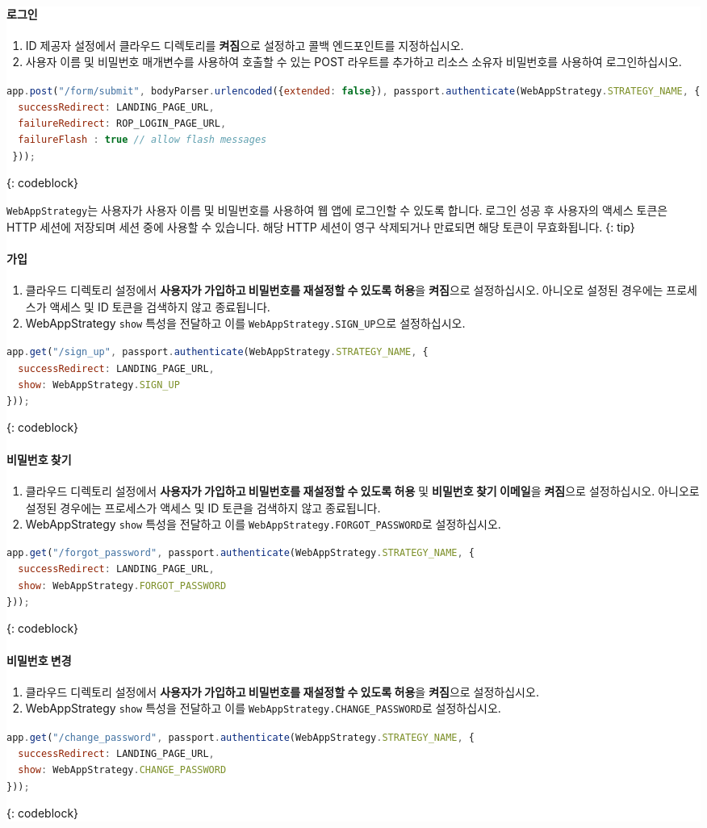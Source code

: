 ####  로그인

1. ID 제공자 설정에서 클라우드 디렉토리를 **켜짐**으로 설정하고 콜백 엔드포인트를 지정하십시오.
2. 사용자 이름 및 비밀번호 매개변수를 사용하여 호출할 수 있는 POST 라우트를 추가하고 리소스 소유자 비밀번호를 사용하여 로그인하십시오.
  ```js
  app.post("/form/submit", bodyParser.urlencoded({extended: false}), passport.authenticate(WebAppStrategy.STRATEGY_NAME, {
   	successRedirect: LANDING_PAGE_URL,
   	failureRedirect: ROP_LOGIN_PAGE_URL,
   	failureFlash : true // allow flash messages
   }));
  ```
  {: codeblock}

  `WebAppStrategy`는 사용자가 사용자 이름 및 비밀번호를 사용하여 웹 앱에 로그인할 수 있도록 합니다. 로그인 성공 후 사용자의 액세스 토큰은 HTTP 세션에 저장되며 세션 중에 사용할 수 있습니다. 해당 HTTP 세션이 영구 삭제되거나 만료되면 해당 토큰이 무효화됩니다.
  {: tip}

#### 가입

1. 클라우드 디렉토리 설정에서 **사용자가 가입하고 비밀번호를 재설정할 수 있도록 허용**을 **켜짐**으로 설정하십시오. 아니오로 설정된 경우에는 프로세스가 액세스 및 ID 토큰을 검색하지 않고 종료됩니다.
2. WebAppStrategy `show` 특성을 전달하고 이를 `WebAppStrategy.SIGN_UP`으로 설정하십시오.
  ```js
  app.get("/sign_up", passport.authenticate(WebAppStrategy.STRATEGY_NAME, {
  	successRedirect: LANDING_PAGE_URL,
  	show: WebAppStrategy.SIGN_UP
  }));
  ```
  {: codeblock}

####  비밀번호 찾기

1. 클라우드 디렉토리 설정에서 **사용자가 가입하고 비밀번호를 재설정할 수 있도록 허용** 및 **비밀번호 찾기 이메일**을 **켜짐**으로 설정하십시오. 아니오로 설정된 경우에는 프로세스가 액세스 및 ID 토큰을 검색하지 않고 종료됩니다.
2. WebAppStrategy `show` 특성을 전달하고 이를 `WebAppStrategy.FORGOT_PASSWORD`로 설정하십시오.
  ```js
  app.get("/forgot_password", passport.authenticate(WebAppStrategy.STRATEGY_NAME, {
  	successRedirect: LANDING_PAGE_URL,
  	show: WebAppStrategy.FORGOT_PASSWORD
  }));
  ```
  {: codeblock}

####  비밀번호 변경

1. 클라우드 디렉토리 설정에서 **사용자가 가입하고 비밀번호를 재설정할 수 있도록 허용**을 **켜짐**으로 설정하십시오.
2. WebAppStrategy `show` 특성을 전달하고 이를 `WebAppStrategy.CHANGE_PASSWORD`로 설정하십시오.
  ```js
  app.get("/change_password", passport.authenticate(WebAppStrategy.STRATEGY_NAME, {
  	successRedirect: LANDING_PAGE_URL,
  	show: WebAppStrategy.CHANGE_PASSWORD
  }));
  ```
  {: codeblock}

